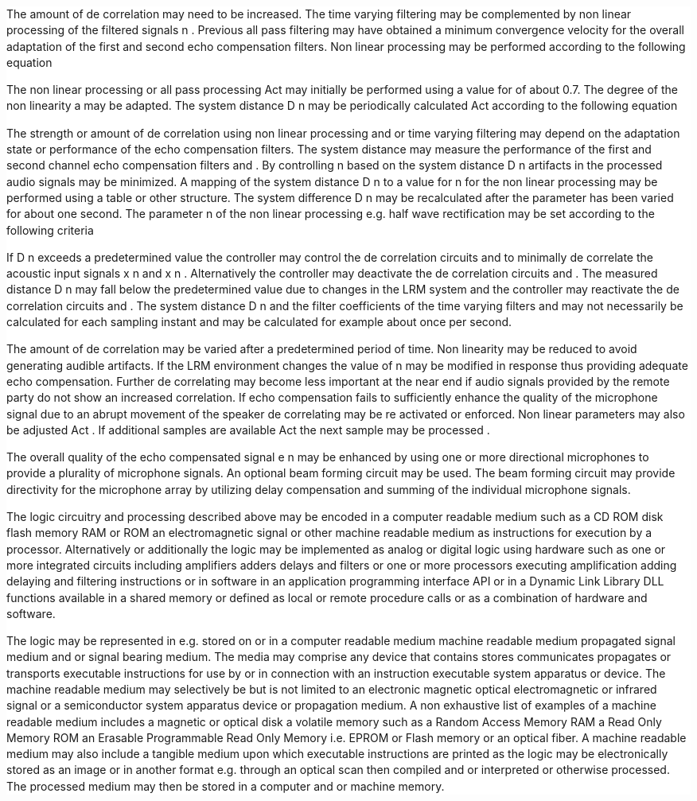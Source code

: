 The amount of de correlation may need to be increased. The time varying filtering may be complemented by non linear processing of the filtered signals n . Previous all pass filtering may have obtained a minimum convergence velocity for the overall adaptation of the first and second echo compensation filters. Non linear processing may be performed according to the following equation 

The non linear processing or all pass processing Act may initially be performed using a value for of about 0.7. The degree of the non linearity a may be adapted. The system distance D n may be periodically calculated Act according to the following equation 

The strength or amount of de correlation using non linear processing and or time varying filtering may depend on the adaptation state or performance of the echo compensation filters. The system distance may measure the performance of the first and second channel echo compensation filters and . By controlling n based on the system distance D n artifacts in the processed audio signals may be minimized. A mapping of the system distance D n to a value for n for the non linear processing may be performed using a table or other structure. The system difference D n may be recalculated after the parameter has been varied for about one second. The parameter n of the non linear processing e.g. half wave rectification may be set according to the following criteria 

If D n exceeds a predetermined value the controller may control the de correlation circuits and to minimally de correlate the acoustic input signals x n and x n . Alternatively the controller may deactivate the de correlation circuits and . The measured distance D n may fall below the predetermined value due to changes in the LRM system and the controller may reactivate the de correlation circuits and . The system distance D n and the filter coefficients of the time varying filters and may not necessarily be calculated for each sampling instant and may be calculated for example about once per second.

The amount of de correlation may be varied after a predetermined period of time. Non linearity may be reduced to avoid generating audible artifacts. If the LRM environment changes the value of n may be modified in response thus providing adequate echo compensation. Further de correlating may become less important at the near end if audio signals provided by the remote party do not show an increased correlation. If echo compensation fails to sufficiently enhance the quality of the microphone signal due to an abrupt movement of the speaker de correlating may be re activated or enforced. Non linear parameters may also be adjusted Act . If additional samples are available Act the next sample may be processed .

The overall quality of the echo compensated signal e n may be enhanced by using one or more directional microphones to provide a plurality of microphone signals. An optional beam forming circuit may be used. The beam forming circuit may provide directivity for the microphone array by utilizing delay compensation and summing of the individual microphone signals.

The logic circuitry and processing described above may be encoded in a computer readable medium such as a CD ROM disk flash memory RAM or ROM an electromagnetic signal or other machine readable medium as instructions for execution by a processor. Alternatively or additionally the logic may be implemented as analog or digital logic using hardware such as one or more integrated circuits including amplifiers adders delays and filters or one or more processors executing amplification adding delaying and filtering instructions or in software in an application programming interface API or in a Dynamic Link Library DLL functions available in a shared memory or defined as local or remote procedure calls or as a combination of hardware and software.

The logic may be represented in e.g. stored on or in a computer readable medium machine readable medium propagated signal medium and or signal bearing medium. The media may comprise any device that contains stores communicates propagates or transports executable instructions for use by or in connection with an instruction executable system apparatus or device. The machine readable medium may selectively be but is not limited to an electronic magnetic optical electromagnetic or infrared signal or a semiconductor system apparatus device or propagation medium. A non exhaustive list of examples of a machine readable medium includes a magnetic or optical disk a volatile memory such as a Random Access Memory RAM a Read Only Memory ROM an Erasable Programmable Read Only Memory i.e. EPROM or Flash memory or an optical fiber. A machine readable medium may also include a tangible medium upon which executable instructions are printed as the logic may be electronically stored as an image or in another format e.g. through an optical scan then compiled and or interpreted or otherwise processed. The processed medium may then be stored in a computer and or machine memory.
